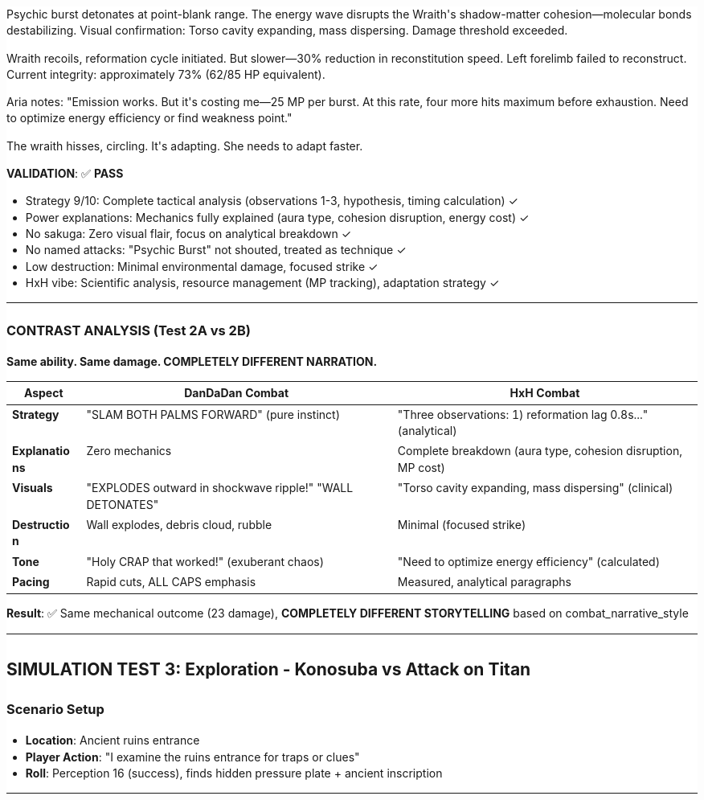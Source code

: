 Psychic burst detonates at point-blank range. The energy wave disrupts the Wraith's shadow-matter cohesion—molecular bonds destabilizing. Visual confirmation: Torso cavity expanding, mass dispersing. Damage threshold exceeded.

Wraith recoils, reformation cycle initiated. But slower—30% reduction in reconstitution speed. Left forelimb failed to reconstruct. Current integrity: approximately 73% (62/85 HP equivalent).

Aria notes: "Emission works. But it's costing me—25 MP per burst. At this rate, four more hits maximum before exhaustion. Need to optimize energy efficiency or find weakness point."

The wraith hisses, circling. It's adapting. She needs to adapt faster.

**VALIDATION**: ✅ **PASS**
- Strategy 9/10: Complete tactical analysis (observations 1-3, hypothesis, timing calculation) ✓
- Power explanations: Mechanics fully explained (aura type, cohesion disruption, energy cost) ✓
- No sakuga: Zero visual flair, focus on analytical breakdown ✓
- No named attacks: "Psychic Burst" not shouted, treated as technique ✓
- Low destruction: Minimal environmental damage, focused strike ✓
- HxH vibe: Scientific analysis, resource management (MP tracking), adaptation strategy ✓

---

### CONTRAST ANALYSIS (Test 2A vs 2B)

**Same ability. Same damage. COMPLETELY DIFFERENT NARRATION.**

| Aspect | DanDaDan Combat | HxH Combat |
|--------|-----------------|------------|
| **Strategy** | "SLAM BOTH PALMS FORWARD" (pure instinct) | "Three observations: 1) reformation lag 0.8s..." (analytical) |
| **Explanations** | Zero mechanics | Complete breakdown (aura type, cohesion disruption, MP cost) |
| **Visuals** | "EXPLODES outward in shockwave ripple!" "WALL DETONATES" | "Torso cavity expanding, mass dispersing" (clinical) |
| **Destruction** | Wall explodes, debris cloud, rubble | Minimal (focused strike) |
| **Tone** | "Holy CRAP that worked!" (exuberant chaos) | "Need to optimize energy efficiency" (calculated) |
| **Pacing** | Rapid cuts, ALL CAPS emphasis | Measured, analytical paragraphs |

**Result**: ✅ Same mechanical outcome (23 damage), **COMPLETELY DIFFERENT STORYTELLING** based on combat_narrative_style

---

## SIMULATION TEST 3: Exploration - Konosuba vs Attack on Titan

### Scenario Setup
- **Location**: Ancient ruins entrance
- **Player Action**: "I examine the ruins entrance for traps or clues"
- **Roll**: Perception 16 (success), finds hidden pressure plate + ancient inscription

---
